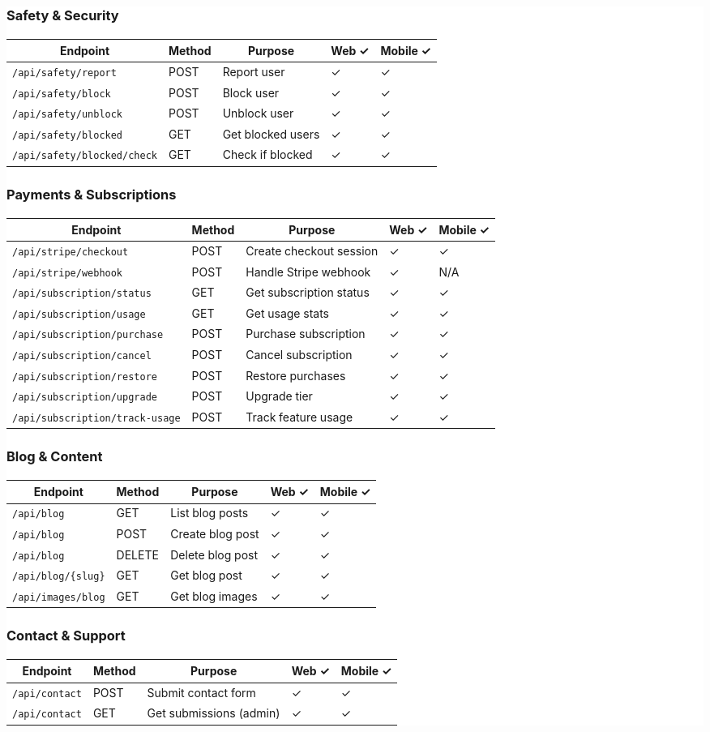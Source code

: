 ### Safety & Security
| Endpoint | Method | Purpose | Web ✓ | Mobile ✓ |
|----------|--------|---------|-------|-----------|
| `/api/safety/report` | POST | Report user | ✓ | ✓ |
| `/api/safety/block` | POST | Block user | ✓ | ✓ |
| `/api/safety/unblock` | POST | Unblock user | ✓ | ✓ |
| `/api/safety/blocked` | GET | Get blocked users | ✓ | ✓ |
| `/api/safety/blocked/check` | GET | Check if blocked | ✓ | ✓ |

### Payments & Subscriptions
| Endpoint | Method | Purpose | Web ✓ | Mobile ✓ |
|----------|--------|---------|-------|-----------|
| `/api/stripe/checkout` | POST | Create checkout session | ✓ | ✓ |
| `/api/stripe/webhook` | POST | Handle Stripe webhook | ✓ | N/A |
| `/api/subscription/status` | GET | Get subscription status | ✓ | ✓ |
| `/api/subscription/usage` | GET | Get usage stats | ✓ | ✓ |
| `/api/subscription/purchase` | POST | Purchase subscription | ✓ | ✓ |
| `/api/subscription/cancel` | POST | Cancel subscription | ✓ | ✓ |
| `/api/subscription/restore` | POST | Restore purchases | ✓ | ✓ |
| `/api/subscription/upgrade` | POST | Upgrade tier | ✓ | ✓ |
| `/api/subscription/track-usage` | POST | Track feature usage | ✓ | ✓ |

### Blog & Content
| Endpoint | Method | Purpose | Web ✓ | Mobile ✓ |
|----------|--------|---------|-------|-----------|
| `/api/blog` | GET | List blog posts | ✓ | ✓ |
| `/api/blog` | POST | Create blog post | ✓ | ✓ |
| `/api/blog` | DELETE | Delete blog post | ✓ | ✓ |
| `/api/blog/{slug}` | GET | Get blog post | ✓ | ✓ |
| `/api/images/blog` | GET | Get blog images | ✓ | ✓ |

### Contact & Support
| Endpoint | Method | Purpose | Web ✓ | Mobile ✓ |
|----------|--------|---------|-------|-----------|
| `/api/contact` | POST | Submit contact form | ✓ | ✓ |
| `/api/contact` | GET | Get submissions (admin) | ✓ | ✓ |
